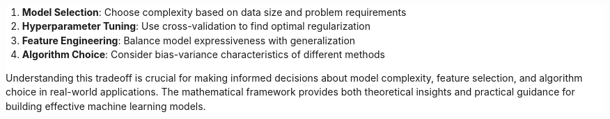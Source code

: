 1. **Model Selection**: Choose complexity based on data size and problem requirements
2. **Hyperparameter Tuning**: Use cross-validation to find optimal regularization
3. **Feature Engineering**: Balance model expressiveness with generalization
4. **Algorithm Choice**: Consider bias-variance characteristics of different methods

Understanding this tradeoff is crucial for making informed decisions about model complexity, feature selection, and algorithm choice in real-world applications. The mathematical framework provides both theoretical insights and practical guidance for building effective machine learning models.
